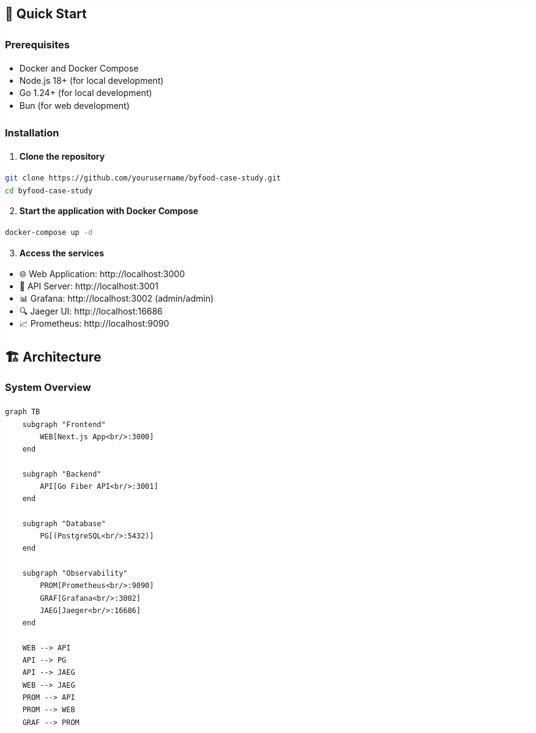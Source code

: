## 🚀 Quick Start

### Prerequisites

- Docker and Docker Compose
- Node.js 18+ (for local development)
- Go 1.24+ (for local development)
- Bun (for web development)

### Installation

1. **Clone the repository**
```bash
git clone https://github.com/yourusername/byfood-case-study.git
cd byfood-case-study
```

2. **Start the application with Docker Compose**
```bash
docker-compose up -d
```

3. **Access the services**
- 🌐 Web Application: http://localhost:3000
- 🔧 API Server: http://localhost:3001
- 📊 Grafana: http://localhost:3002 (admin/admin)
- 🔍 Jaeger UI: http://localhost:16686
- 📈 Prometheus: http://localhost:9090

## 🏗 Architecture

### System Overview

```mermaid
graph TB
    subgraph "Frontend"
        WEB[Next.js App<br/>:3000]
    end
    
    subgraph "Backend"
        API[Go Fiber API<br/>:3001]
    end
    
    subgraph "Database"
        PG[(PostgreSQL<br/>:5432)]
    end
    
    subgraph "Observability"
        PROM[Prometheus<br/>:9090]
        GRAF[Grafana<br/>:3002]
        JAEG[Jaeger<br/>:16686]
    end
    
    WEB --> API
    API --> PG
    API --> JAEG
    WEB --> JAEG
    PROM --> API
    PROM --> WEB
    GRAF --> PROM
```
